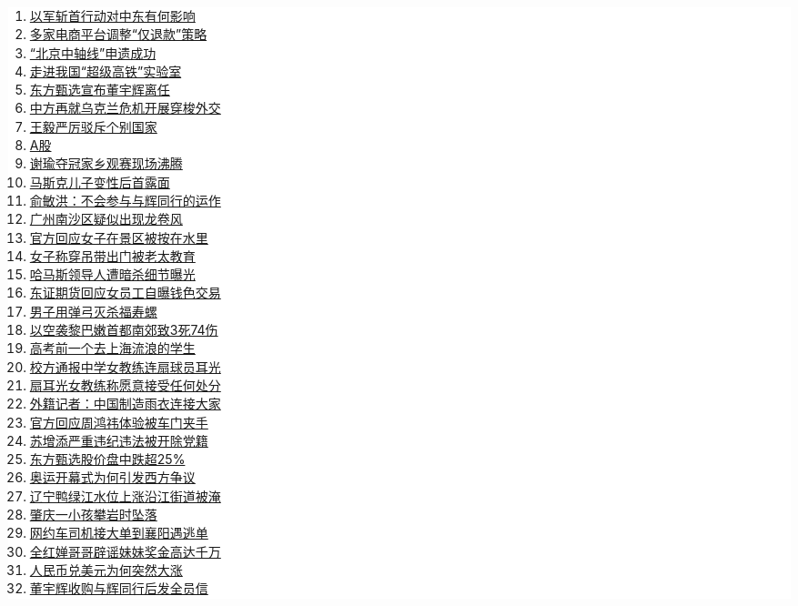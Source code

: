 1. [以军斩首行动对中东有何影响](https://www.douyin.com/search/%E4%BB%A5%E5%86%9B%E6%96%A9%E9%A6%96%E8%A1%8C%E5%8A%A8%E5%AF%B9%E4%B8%AD%E4%B8%9C%E6%9C%89%E4%BD%95%E5%BD%B1%E5%93%8D)
1. [多家电商平台调整“仅退款”策略](https://www.douyin.com/search/%E5%A4%9A%E5%AE%B6%E7%94%B5%E5%95%86%E5%B9%B3%E5%8F%B0%E8%B0%83%E6%95%B4%E2%80%9C%E4%BB%85%E9%80%80%E6%AC%BE%E2%80%9D%E7%AD%96%E7%95%A5)
1. [“北京中轴线”申遗成功](https://www.douyin.com/search/%E2%80%9C%E5%8C%97%E4%BA%AC%E4%B8%AD%E8%BD%B4%E7%BA%BF%E2%80%9D%E7%94%B3%E9%81%97%E6%88%90%E5%8A%9F)
1. [走进我国“超级高铁”实验室](https://www.douyin.com/search/%E8%B5%B0%E8%BF%9B%E6%88%91%E5%9B%BD%E2%80%9C%E8%B6%85%E7%BA%A7%E9%AB%98%E9%93%81%E2%80%9D%E5%AE%9E%E9%AA%8C%E5%AE%A4)
1. [东方甄选宣布董宇辉离任](https://www.douyin.com/search/%E4%B8%9C%E6%96%B9%E7%94%84%E9%80%89%E5%AE%A3%E5%B8%83%E8%91%A3%E5%AE%87%E8%BE%89%E7%A6%BB%E4%BB%BB)
1. [中方再就乌克兰危机开展穿梭外交](https://www.douyin.com/search/%E4%B8%AD%E6%96%B9%E5%86%8D%E5%B0%B1%E4%B9%8C%E5%85%8B%E5%85%B0%E5%8D%B1%E6%9C%BA%E5%BC%80%E5%B1%95%E7%A9%BF%E6%A2%AD%E5%A4%96%E4%BA%A4)
1. [王毅严厉驳斥个别国家](https://www.douyin.com/search/%E7%8E%8B%E6%AF%85%E4%B8%A5%E5%8E%89%E9%A9%B3%E6%96%A5%E4%B8%AA%E5%88%AB%E5%9B%BD%E5%AE%B6)
1. [A股](https://www.douyin.com/search/A%E8%82%A1)
1. [谢瑜夺冠家乡观赛现场沸腾](https://www.douyin.com/search/%E8%B0%A2%E7%91%9C%E5%A4%BA%E5%86%A0%E5%AE%B6%E4%B9%A1%E8%A7%82%E8%B5%9B%E7%8E%B0%E5%9C%BA%E6%B2%B8%E8%85%BE)
1. [马斯克儿子变性后首露面](https://www.douyin.com/search/%E9%A9%AC%E6%96%AF%E5%85%8B%E5%84%BF%E5%AD%90%E5%8F%98%E6%80%A7%E5%90%8E%E9%A6%96%E9%9C%B2%E9%9D%A2)
1. [俞敏洪：不会参与与辉同行的运作](https://www.douyin.com/search/%E4%BF%9E%E6%95%8F%E6%B4%AA%EF%BC%9A%E4%B8%8D%E4%BC%9A%E5%8F%82%E4%B8%8E%E4%B8%8E%E8%BE%89%E5%90%8C%E8%A1%8C%E7%9A%84%E8%BF%90%E4%BD%9C)
1. [广州南沙区疑似出现龙卷风](https://www.douyin.com/search/%E5%B9%BF%E5%B7%9E%E5%8D%97%E6%B2%99%E5%8C%BA%E7%96%91%E4%BC%BC%E5%87%BA%E7%8E%B0%E9%BE%99%E5%8D%B7%E9%A3%8E)
1. [官方回应女子在景区被按在水里](https://www.douyin.com/search/%E5%AE%98%E6%96%B9%E5%9B%9E%E5%BA%94%E5%A5%B3%E5%AD%90%E5%9C%A8%E6%99%AF%E5%8C%BA%E8%A2%AB%E6%8C%89%E5%9C%A8%E6%B0%B4%E9%87%8C)
1. [女子称穿吊带出门被老太教育](https://www.douyin.com/search/%E5%A5%B3%E5%AD%90%E7%A7%B0%E7%A9%BF%E5%90%8A%E5%B8%A6%E5%87%BA%E9%97%A8%E8%A2%AB%E8%80%81%E5%A4%AA%E6%95%99%E8%82%B2)
1. [哈马斯领导人遭暗杀细节曝光](https://www.douyin.com/search/%E5%93%88%E9%A9%AC%E6%96%AF%E9%A2%86%E5%AF%BC%E4%BA%BA%E9%81%AD%E6%9A%97%E6%9D%80%E7%BB%86%E8%8A%82%E6%9B%9D%E5%85%89)
1. [东证期货回应女员工自曝钱色交易](https://www.douyin.com/search/%E4%B8%9C%E8%AF%81%E6%9C%9F%E8%B4%A7%E5%9B%9E%E5%BA%94%E5%A5%B3%E5%91%98%E5%B7%A5%E8%87%AA%E6%9B%9D%E9%92%B1%E8%89%B2%E4%BA%A4%E6%98%93)
1. [男子用弹弓灭杀福寿螺](https://www.douyin.com/search/%E7%94%B7%E5%AD%90%E7%94%A8%E5%BC%B9%E5%BC%93%E7%81%AD%E6%9D%80%E7%A6%8F%E5%AF%BF%E8%9E%BA)
1. [以空袭黎巴嫩首都南郊致3死74伤](https://www.douyin.com/search/%E4%BB%A5%E7%A9%BA%E8%A2%AD%E9%BB%8E%E5%B7%B4%E5%AB%A9%E9%A6%96%E9%83%BD%E5%8D%97%E9%83%8A%E8%87%B43%E6%AD%BB74%E4%BC%A4)
1. [高考前一个去上海流浪的学生](https://www.douyin.com/search/%E9%AB%98%E8%80%83%E5%89%8D%E4%B8%80%E4%B8%AA%E5%8E%BB%E4%B8%8A%E6%B5%B7%E6%B5%81%E6%B5%AA%E7%9A%84%E5%AD%A6%E7%94%9F)
1. [校方通报中学女教练连扇球员耳光](https://www.douyin.com/search/%E6%A0%A1%E6%96%B9%E9%80%9A%E6%8A%A5%E4%B8%AD%E5%AD%A6%E5%A5%B3%E6%95%99%E7%BB%83%E8%BF%9E%E6%89%87%E7%90%83%E5%91%98%E8%80%B3%E5%85%89)
1. [扇耳光女教练称愿意接受任何处分](https://www.douyin.com/search/%E6%89%87%E8%80%B3%E5%85%89%E5%A5%B3%E6%95%99%E7%BB%83%E7%A7%B0%E6%84%BF%E6%84%8F%E6%8E%A5%E5%8F%97%E4%BB%BB%E4%BD%95%E5%A4%84%E5%88%86)
1. [外籍记者：中国制造雨衣连接大家](https://www.douyin.com/search/%E5%A4%96%E7%B1%8D%E8%AE%B0%E8%80%85%EF%BC%9A%E4%B8%AD%E5%9B%BD%E5%88%B6%E9%80%A0%E9%9B%A8%E8%A1%A3%E8%BF%9E%E6%8E%A5%E5%A4%A7%E5%AE%B6)
1. [官方回应周鸿祎体验被车门夹手](https://www.douyin.com/search/%E5%AE%98%E6%96%B9%E5%9B%9E%E5%BA%94%E5%91%A8%E9%B8%BF%E7%A5%8E%E4%BD%93%E9%AA%8C%E8%A2%AB%E8%BD%A6%E9%97%A8%E5%A4%B9%E6%89%8B)
1. [苏增添严重违纪违法被开除党籍](https://www.douyin.com/search/%E8%8B%8F%E5%A2%9E%E6%B7%BB%E4%B8%A5%E9%87%8D%E8%BF%9D%E7%BA%AA%E8%BF%9D%E6%B3%95%E8%A2%AB%E5%BC%80%E9%99%A4%E5%85%9A%E7%B1%8D)
1. [东方甄选股价盘中跌超25%](https://www.douyin.com/search/%E4%B8%9C%E6%96%B9%E7%94%84%E9%80%89%E8%82%A1%E4%BB%B7%E7%9B%98%E4%B8%AD%E8%B7%8C%E8%B6%8525%25)
1. [奥运开幕式为何引发西方争议](https://www.douyin.com/search/%E5%A5%A5%E8%BF%90%E5%BC%80%E5%B9%95%E5%BC%8F%E4%B8%BA%E4%BD%95%E5%BC%95%E5%8F%91%E8%A5%BF%E6%96%B9%E4%BA%89%E8%AE%AE)
1. [辽宁鸭绿江水位上涨沿江街道被淹](https://www.douyin.com/search/%E8%BE%BD%E5%AE%81%E9%B8%AD%E7%BB%BF%E6%B1%9F%E6%B0%B4%E4%BD%8D%E4%B8%8A%E6%B6%A8%E6%B2%BF%E6%B1%9F%E8%A1%97%E9%81%93%E8%A2%AB%E6%B7%B9)
1. [肇庆一小孩攀岩时坠落](https://www.douyin.com/search/%E8%82%87%E5%BA%86%E4%B8%80%E5%B0%8F%E5%AD%A9%E6%94%80%E5%B2%A9%E6%97%B6%E5%9D%A0%E8%90%BD)
1. [网约车司机接大单到襄阳遇逃单](https://www.douyin.com/search/%E7%BD%91%E7%BA%A6%E8%BD%A6%E5%8F%B8%E6%9C%BA%E6%8E%A5%E5%A4%A7%E5%8D%95%E5%88%B0%E8%A5%84%E9%98%B3%E9%81%87%E9%80%83%E5%8D%95)
1. [全红婵哥哥辟谣妹妹奖金高达千万](https://www.douyin.com/search/%E5%85%A8%E7%BA%A2%E5%A9%B5%E5%93%A5%E5%93%A5%E8%BE%9F%E8%B0%A3%E5%A6%B9%E5%A6%B9%E5%A5%96%E9%87%91%E9%AB%98%E8%BE%BE%E5%8D%83%E4%B8%87)
1. [人民币兑美元为何突然大涨](https://www.douyin.com/search/%E4%BA%BA%E6%B0%91%E5%B8%81%E5%85%91%E7%BE%8E%E5%85%83%E4%B8%BA%E4%BD%95%E7%AA%81%E7%84%B6%E5%A4%A7%E6%B6%A8)
1. [董宇辉收购与辉同行后发全员信](https://www.douyin.com/search/%E8%91%A3%E5%AE%87%E8%BE%89%E6%94%B6%E8%B4%AD%E4%B8%8E%E8%BE%89%E5%90%8C%E8%A1%8C%E5%90%8E%E5%8F%91%E5%85%A8%E5%91%98%E4%BF%A1)